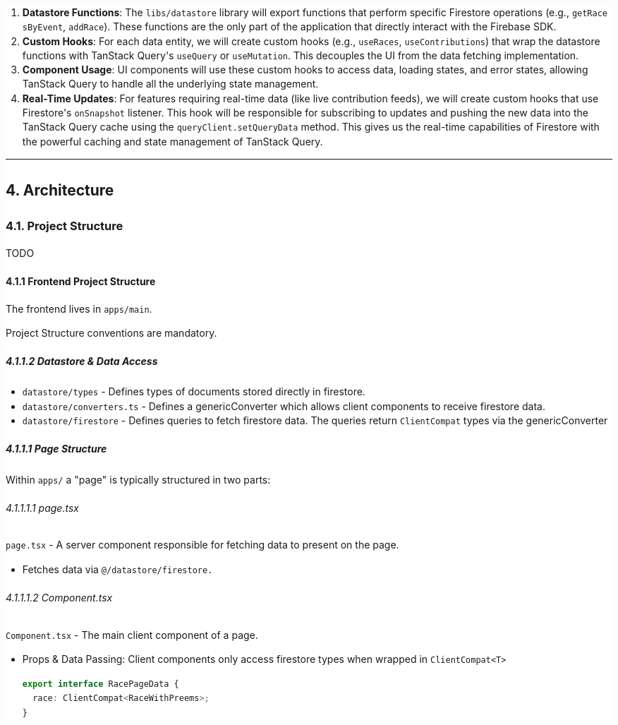 1.  **Datastore Functions**: The `libs/datastore` library will export functions that perform specific Firestore operations (e.g., `getRacesByEvent`, `addRace`). These functions are the only part of the application that directly interact with the Firebase SDK.
2.  **Custom Hooks**: For each data entity, we will create custom hooks (e.g., `useRaces`, `useContributions`) that wrap the datastore functions with TanStack Query's `useQuery` or `useMutation`. This decouples the UI from the data fetching implementation.
3.  **Component Usage**: UI components will use these custom hooks to access data, loading states, and error states, allowing TanStack Query to handle all the underlying state management.
4.  **Real-Time Updates**: For features requiring real-time data (like live contribution feeds), we will create custom hooks that use Firestore's `onSnapshot` listener. This hook will be responsible for subscribing to updates and pushing the new data into the TanStack Query cache using the `queryClient.setQueryData` method. This gives us the real-time capabilities of Firestore with the powerful caching and state management of TanStack Query.

---

## 4. Architecture

### 4.1. Project Structure

TODO

#### 4.1.1 Frontend Project Structure

The frontend lives in `apps/main`.

Project Structure conventions are mandatory.

##### 4.1.1.2 Datastore & Data Access

*   `datastore/types` - Defines types of documents stored directly in firestore.
*   `datastore/converters.ts` - Defines a genericConverter which allows client components to receive firestore data.
*   `datastore/firestore` - Defines queries to fetch firestore data. The queries return `ClientCompat` types via the genericConverter


##### 4.1.1.1 Page Structure

Within `apps/` a "page" is typically structured in two parts:

###### 4.1.1.1.1 page.tsx

`page.tsx` - A server component responsible for fetching data to present on the page.

*    Fetches data via `@/datastore/firestore.`

###### 4.1.1.1.2 Component.tsx

`Component.tsx` - The main client component of a page.

*   Props & Data Passing: Client components only access firestore types when wrapped in `ClientCompat<T>`
    ```typescript
    export interface RacePageData {
      race: ClientCompat<RaceWithPreems>;
    }
